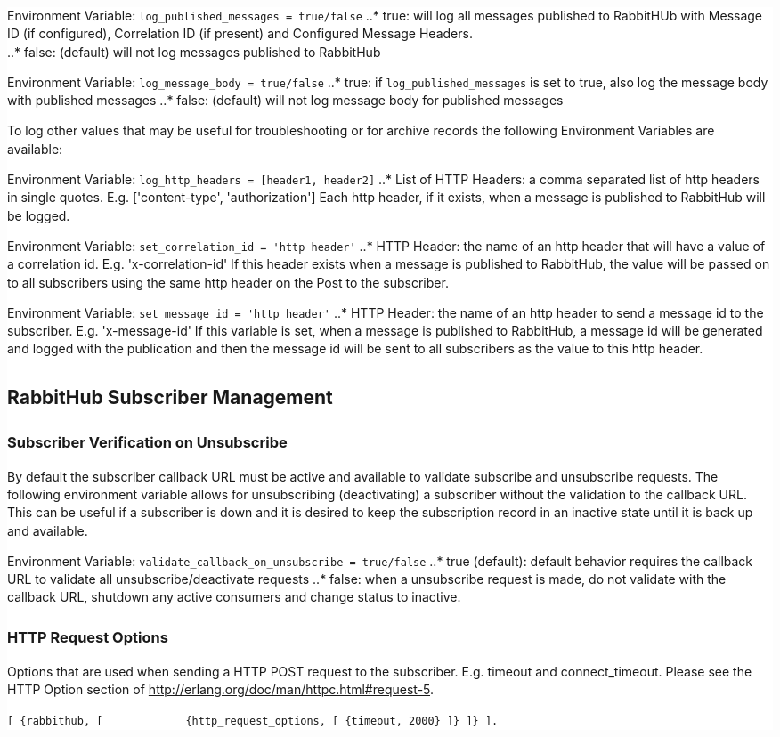   Environment Variable:  `log_published_messages = true/false` 
   ..* true:  will log all messages published to RabbitHUb with Message ID (if configured), Correlation ID (if present) and Configured Message Headers.  
   ..* false: (default) will not log messages published to RabbitHub

  Environment Variable:  `log_message_body = true/false` 
   ..* true:  if `log_published_messages` is set to true, also log the message body with published messages
   ..* false: (default) will not log message body for published messages

  To log other values that may be useful for troubleshooting or for archive records the following Environment Variables are available:

  Environment Variable:  `log_http_headers = [header1, header2]` 
   ..* List of HTTP Headers:  a comma separated list of http headers in single quotes. E.g. ['content-type', 'authorization']
   Each http header, if it exists, when a message is published to RabbitHub will be logged.
   
  Environment Variable:  `set_correlation_id = 'http header'` 
   ..* HTTP Header:  the name of an http header that will have a value of a correlation id.  E.g. 'x-correlation-id'
   If this header exists when a message is published to RabbitHub, the value will be passed on to all subscribers using the same http header on the Post to the subscriber.
   
  Environment Variable:  `set_message_id = 'http header'` 
   ..* HTTP Header:  the name of an http header to send a message id to the subscriber.  E.g. 'x-message-id'
   If this variable is set, when a message is published to RabbitHub, a message id will be generated and logged with the publication and then the message id will be sent to all subscribers as the value to this http header.
   
## RabbitHub Subscriber Management
### Subscriber Verification on Unsubscribe  
  By default the subscriber callback URL must be active and available to validate subscribe and unsubscribe requests.  The following environment variable allows for unsubscribing (deactivating) a subscriber without the validation to the callback URL.  This can be useful if a subscriber is down and it is desired to keep the subscription record in an inactive state until it is back up and available.
  
  Environment Variable:  `validate_callback_on_unsubscribe = true/false` 
   ..* true (default):  default behavior requires the callback URL to validate all unsubscribe/deactivate requests
   ..* false:  when a unsubscribe request is made, do not validate with the callback URL, shutdown any active consumers and change status to inactive.

### HTTP Request Options
  Options that are used when sending a HTTP POST request to the subscriber. E.g. timeout and connect_timeout.  Please see the HTTP Option section of <http://erlang.org/doc/man/httpc.html#request-5>.
  
  `[
        {rabbithub, [            
			{http_request_options, [
				{timeout, 2000}
			]}
	   ]}
    ].`
	

  [gitrepo]: http://github.com/tonyg/rabbithub
  [pshb_project]: http://code.google.com/p/pubsubhubbub/
  [spec]: http://pubsubhubbub.googlecode.com/svn/trunk/pubsubhubbub-core-0.1.html
  [RabbitMQ]: http://www.rabbitmq.com/
  [rabbitmq-xmpp]: http://hg.rabbitmq.com/rabbitmq-xmpp/raw-file/default/doc/overview-summary.html